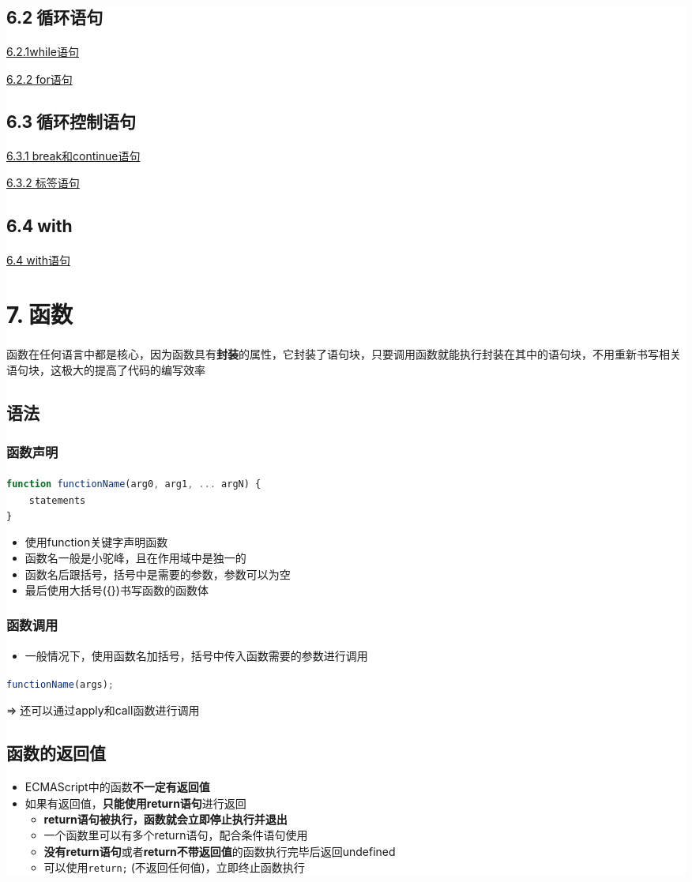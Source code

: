## 6.2 循环语句

[6.2.1while语句](3%20%E8%AF%AD%E8%A8%80%E5%9F%BA%E7%A1%80/6%202%201while%E8%AF%AD%E5%8F%A5.md)

[6.2.2 for语句](3%20%E8%AF%AD%E8%A8%80%E5%9F%BA%E7%A1%80/6%202%202%20for%E8%AF%AD%E5%8F%A5.md)

## 6.3 循环控制语句

[6.3.1 break和continue语句](3%20%E8%AF%AD%E8%A8%80%E5%9F%BA%E7%A1%80/6%203%201%20break%E5%92%8Ccontinue%E8%AF%AD%E5%8F%A5.md)

[6.3.2 标签语句](3%20%E8%AF%AD%E8%A8%80%E5%9F%BA%E7%A1%80/6%203%202%20%E6%A0%87%E7%AD%BE%E8%AF%AD%E5%8F%A5.md)

## 6.4 with

[6.4 with语句](3%20%E8%AF%AD%E8%A8%80%E5%9F%BA%E7%A1%80/6%204%20with%E8%AF%AD%E5%8F%A5.md)

# 7. 函数

函数在任何语言中都是核心，因为函数具有**封装**的属性，它封装了语句块，只要调用函数就能执行封装在其中的语句块，不用重新书写相关语句块，这极大的提高了代码的编写效率

## 语法

### 函数声明

```jsx
function functionName(arg0, arg1, ... argN) {
	statements
}
```

- 使用function关键字声明函数
- 函数名一般是小驼峰，且在作用域中是独一的
- 函数名后跟括号，括号中是需要的参数，参数可以为空
- 最后使用大括号({})书写函数的函数体

### 函数调用

- 一般情况下，使用函数名加括号，括号中传入函数需要的参数进行调用

```jsx
functionName(args);
```

⇒ 还可以通过apply和call函数进行调用

## 函数的返回值

- ECMAScript中的函数**不一定有返回值**
- 如果有返回值，**只能使用return语句**进行返回
    - **return语句被执行，函数就会立即停止执行并退出**
    - 一个函数里可以有多个return语句，配合条件语句使用
    - **没有return语句**或者**return不带返回值**的函数执行完毕后返回undefined
    - 可以使用`return;` (不返回任何值)，立即终止函数执行

